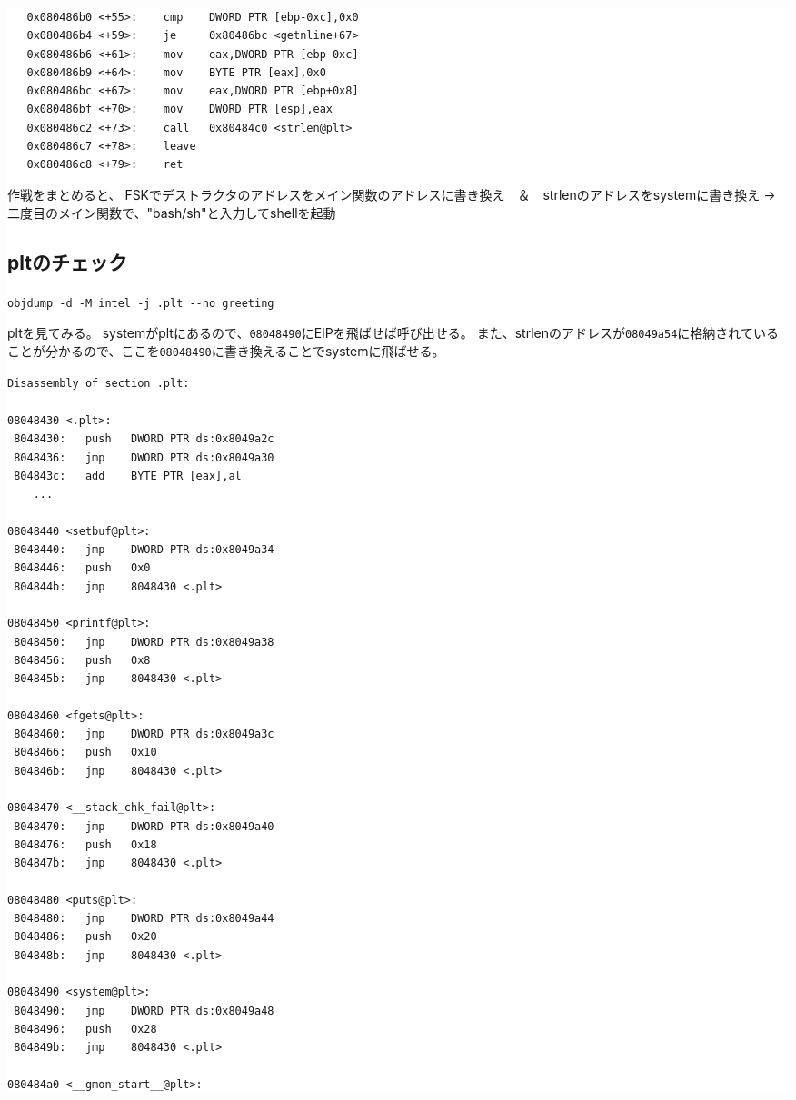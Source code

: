 ```
   0x080486b0 <+55>:	cmp    DWORD PTR [ebp-0xc],0x0
   0x080486b4 <+59>:	je     0x80486bc <getnline+67>
   0x080486b6 <+61>:	mov    eax,DWORD PTR [ebp-0xc]
   0x080486b9 <+64>:	mov    BYTE PTR [eax],0x0
   0x080486bc <+67>:	mov    eax,DWORD PTR [ebp+0x8]
   0x080486bf <+70>:	mov    DWORD PTR [esp],eax
   0x080486c2 <+73>:	call   0x80484c0 <strlen@plt>
   0x080486c7 <+78>:	leave
   0x080486c8 <+79>:	ret
```

作戦をまとめると、
FSKでデストラクタのアドレスをメイン関数のアドレスに書き換え　＆　strlenのアドレスをsystemに書き換え
-> 二度目のメイン関数で、"bash/sh"と入力してshellを起動

## pltのチェック
```
objdump -d -M intel -j .plt --no greeting
```

pltを見てみる。
systemがpltにあるので、`08048490`にEIPを飛ばせば呼び出せる。
また、strlenのアドレスが`08049a54`に格納されていることが分かるので、ここを`08048490`に書き換えることでsystemに飛ばせる。

```
Disassembly of section .plt:

08048430 <.plt>:
 8048430:	push   DWORD PTR ds:0x8049a2c
 8048436:	jmp    DWORD PTR ds:0x8049a30
 804843c:	add    BYTE PTR [eax],al
	...

08048440 <setbuf@plt>:
 8048440:	jmp    DWORD PTR ds:0x8049a34
 8048446:	push   0x0
 804844b:	jmp    8048430 <.plt>

08048450 <printf@plt>:
 8048450:	jmp    DWORD PTR ds:0x8049a38
 8048456:	push   0x8
 804845b:	jmp    8048430 <.plt>

08048460 <fgets@plt>:
 8048460:	jmp    DWORD PTR ds:0x8049a3c
 8048466:	push   0x10
 804846b:	jmp    8048430 <.plt>

08048470 <__stack_chk_fail@plt>:
 8048470:	jmp    DWORD PTR ds:0x8049a40
 8048476:	push   0x18
 804847b:	jmp    8048430 <.plt>

08048480 <puts@plt>:
 8048480:	jmp    DWORD PTR ds:0x8049a44
 8048486:	push   0x20
 804848b:	jmp    8048430 <.plt>

08048490 <system@plt>:
 8048490:	jmp    DWORD PTR ds:0x8049a48
 8048496:	push   0x28
 804849b:	jmp    8048430 <.plt>

080484a0 <__gmon_start__@plt>:
```